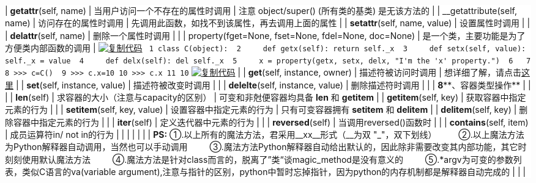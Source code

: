 | __getattr__(self, name)                                      | 当用户访问一个不存在的属性时调用                             | 注意 object/super() (所有类的基类) 是无该方法的              |
| __getattribute(self, name)                                   | 访问存在的属性时调用                                         | 先调用此函数，如找不到该属性，再去调用上面的属性             |
| __setattr__(self, name, value)                               | 设置属性时调用                                               |                                                              |
| __delattr__(self, name)                                      | 删除一个属性时调用                                           |                                                              |
| property(fget=None, fset=None, fdel=None, doc=None)          | 是一个类，主要功能是为了方便类内部函数的调用                 | [![复制代码](https://common.cnblogs.com/images/copycode.gif)](javascript:void(0);) ` 1 class C(object):  2     def getx(self): return self._x  3     def setx(self, value): self._x = value  4     def delx(self): del self._x  5     x = property(getx, setx, delx, "I'm the 'x' property.")  6   7       8 >>> c=C()  9 >>> c.x=10 10 >>> c.x 11 10` [![复制代码](https://common.cnblogs.com/images/copycode.gif)](javascript:void(0);) |
| __get__(self, instance, owner)                               | 描述符被访问时调用                                           | 想详细了解，请点击[这里](http://www.cnblogs.com/Jimmy1988/p/6808237.html) |
| __set__(self, instance, value)                               | 描述符被改变时调用                                           |                                                              |
| __delelte__(self, instance, value)                           | 删除描述符时调用                                             |                                                              |
| **8****、容器类型操作**                                      |                                                              |                                                              |
| __len__(self)                                                | 求容器的大小（注意与capacity的区别）                         | 可变和非尅便容器均具备 __len__ 和 __getitem__                |
| __getitem__(self, key)                                       | 获取容器中指定元素的行为                                     |                                                              |
| __setitem__(self, key, value)                                | 设置容器中指定元素的行为                                     | 只有可变容器拥有 __setitem__ 和 __delitem__                  |
| __delitem__(self, key)                                       | 删除容器中指定元素的行为                                     |                                                              |
| __iter__(self)                                               | 定义迭代器中元素的行为                                       |                                                              |
| __reversed__(self)                                           | 当调用reversed()函数时                                       |                                                              |
| __contains__(self, item)                                     | 成员运算符in/ not in的行为                                   |                                                              |
|                                                              |                                                              |                                                              |
| **PS:** ①.以上所有的魔法方法，君采用__xx__形式（__为双 "_"，双下划线）  　　 ②.以上魔法方法为Python解释器自动调用，当然也可以手动调用  　　 ③.魔法方法Python解释器自动给出默认的，因此除非需要改变其内部功能，其它时刻刻使用默认魔法方法  　　 ④.魔法方法是针对class而言的，脱离了”类“谈magic_method是没有意义的  　　 ⑤.*argv为可变的参数列表，类似C语言的va(variable argument),注意与指针的区别，python中暂时忘掉指针，因为python的内存机制都是解释器自动完成的 |                                                              |                                                              |